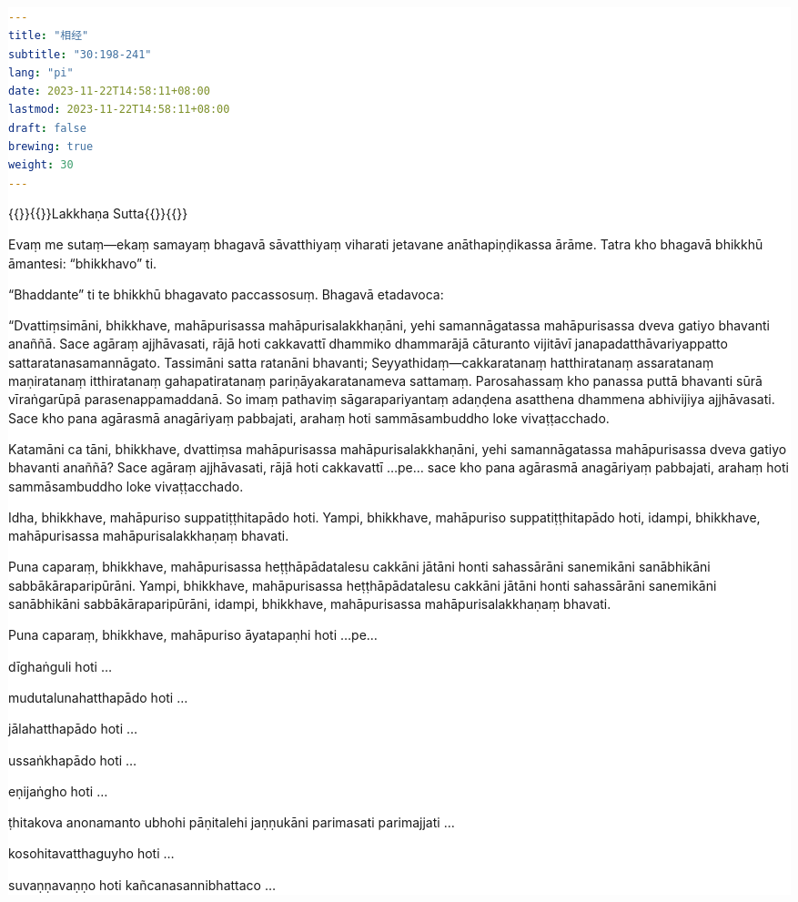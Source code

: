 ```yaml
---
title: "相经"
subtitle: "30:198-241"
lang: "pi"
date: 2023-11-22T14:58:11+08:00
lastmod: 2023-11-22T14:58:11+08:00
draft: false
brewing: true
weight: 30
---
```



{{<subtitle>}}{{<suttalink src="dn30">}}Lakkhaṇa Sutta{{</suttalink>}}{{</subtitle>}}

Evaṃ me sutaṃ—ekaṃ samayaṃ bhagavā sāvatthiyaṃ viharati jetavane anāthapiṇḍikassa ārāme. Tatra kho bhagavā bhikkhū āmantesi: “bhikkhavo” ti.

“Bhaddante” ti te bhikkhū bhagavato paccassosuṃ. Bhagavā etadavoca:

“Dvattiṃsimāni, bhikkhave, mahāpurisassa mahāpurisalakkhaṇāni, yehi samannāgatassa mahāpurisassa dveva gatiyo bhavanti anaññā. Sace agāraṃ ajjhāvasati, rājā hoti cakkavattī dhammiko dhammarājā cāturanto vijitāvī janapadatthāvariyappatto sattaratanasamannāgato. Tassimāni satta ratanāni bhavanti; Seyyathidaṃ—cakkaratanaṃ hatthiratanaṃ assaratanaṃ maṇiratanaṃ itthiratanaṃ gahapatiratanaṃ pariṇāyakaratanameva sattamaṃ. Parosahassaṃ kho panassa puttā bhavanti sūrā vīraṅgarūpā parasenappamaddanā. So imaṃ pathaviṃ sāgarapariyantaṃ adaṇḍena asatthena dhammena abhivijiya ajjhāvasati. Sace kho pana agārasmā anagāriyaṃ pabbajati, arahaṃ hoti sammāsambuddho loke vivaṭṭacchado.

Katamāni ca tāni, bhikkhave, dvattiṃsa mahāpurisassa mahāpurisalakkhaṇāni, yehi samannāgatassa mahāpurisassa dveva gatiyo bhavanti anaññā? Sace agāraṃ ajjhāvasati, rājā hoti cakkavattī …pe… sace kho pana agārasmā anagāriyaṃ pabbajati, arahaṃ hoti sammāsambuddho loke vivaṭṭacchado.

Idha, bhikkhave, mahāpuriso suppatiṭṭhitapādo hoti. Yampi, bhikkhave, mahāpuriso suppatiṭṭhitapādo hoti, idampi, bhikkhave, mahāpurisassa mahāpurisalakkhaṇaṃ bhavati.

Puna caparaṃ, bhikkhave, mahāpurisassa heṭṭhāpādatalesu cakkāni jātāni honti sahassārāni sanemikāni sanābhikāni sabbākāraparipūrāni. Yampi, bhikkhave, mahāpurisassa heṭṭhāpādatalesu cakkāni jātāni honti sahassārāni sanemikāni sanābhikāni sabbākāraparipūrāni, idampi, bhikkhave, mahāpurisassa mahāpurisalakkhaṇaṃ bhavati.

Puna caparaṃ, bhikkhave, mahāpuriso āyatapaṇhi hoti …pe…

dīghaṅguli hoti …

mudutalunahatthapādo hoti …

jālahatthapādo hoti …

ussaṅkhapādo hoti …

eṇijaṅgho hoti …

ṭhitakova anonamanto ubhohi pāṇitalehi jaṇṇukāni parimasati parimajjati …

kosohitavatthaguyho hoti …

suvaṇṇavaṇṇo hoti kañcanasannibhattaco …
